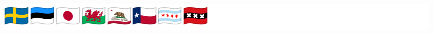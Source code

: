 <img src="artwork/vexillo/pvn128/se.png" width="51" height="48"><img src="wiki/1x1.png" width="1" height="48"><img src="artwork/vexillo/pvn128/ee.png" width="51" height="48"><img src="wiki/1x1.png" width="1" height="48"><img src="artwork/vexillo/pvn128/jp.png" width="51" height="48"><img src="wiki/1x1.png" width="1" height="48"><img src="artwork/vexillo/pvn128/gb-wls.png" width="51" height="48"><img src="wiki/1x1.png" width="1" height="48"><img src="artwork/vexillo/pvn128/us-ca.png" width="51" height="48"><img src="artwork/vexillo/pvn128/us-tx.png" width="51" height="48"><img src="artwork/vexillo/pvn128/us-chi.png" width="51" height="48"><img src="wiki/1x1.png" width="1" height="48"><img src="artwork/vexillo/pvn128/nl-ams.png" width="51" height="48"><img src="wiki/1x1.png" width="1" height="48">